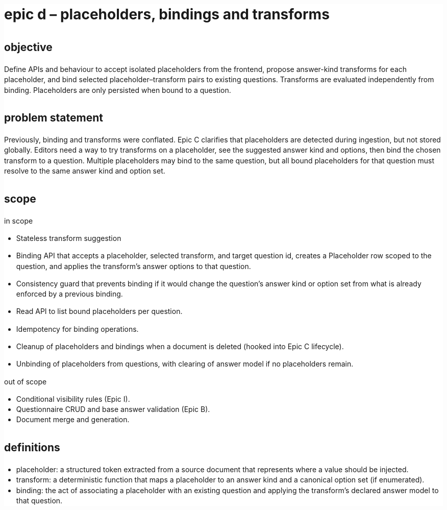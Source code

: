 # epic d – placeholders, bindings and transforms

## objective

Define APIs and behaviour to accept isolated placeholders from the frontend, propose answer-kind transforms for each placeholder, and bind selected placeholder–transform pairs to existing questions. Transforms are evaluated independently from binding. Placeholders are only persisted when bound to a question.

## problem statement

Previously, binding and transforms were conflated. Epic C clarifies that placeholders are detected during ingestion, but not stored globally. Editors need a way to try transforms on a placeholder, see the suggested answer kind and options, then bind the chosen transform to a question. Multiple placeholders may bind to the same question, but all bound placeholders for that question must resolve to the same answer kind and option set.

## scope

in scope

* Stateless transform suggestion

* Binding API that accepts a placeholder, selected transform, and target question id, creates a Placeholder row scoped to the question, and applies the transform’s answer options to that question.

* Consistency guard that prevents binding if it would change the question’s answer kind or option set from what is already enforced by a previous binding.

* Read API to list bound placeholders per question.

* Idempotency for binding operations.

* Cleanup of placeholders and bindings when a document is deleted (hooked into Epic C lifecycle).

* Unbinding of placeholders from questions, with clearing of answer model if no placeholders remain.

out of scope

* Conditional visibility rules (Epic I).
* Questionnaire CRUD and base answer validation (Epic B).
* Document merge and generation.

## definitions

* placeholder: a structured token extracted from a source document that represents where a value should be injected.
* transform: a deterministic function that maps a placeholder to an answer kind and a canonical option set (if enumerated).
* binding: the act of associating a placeholder with an existing question and applying the transform’s declared answer model to that question.
